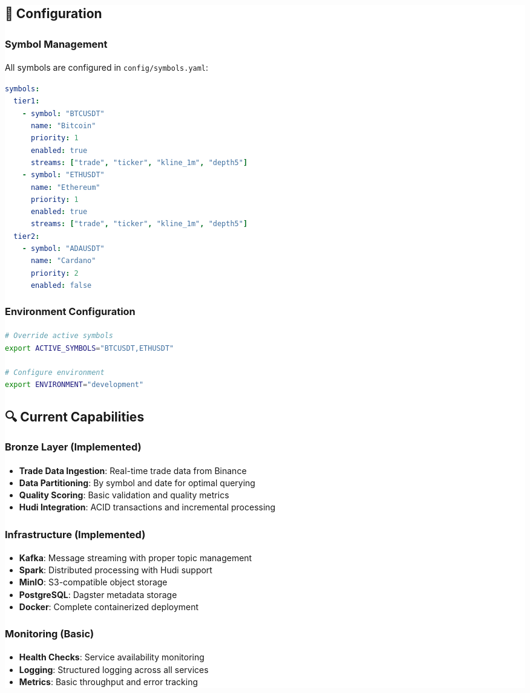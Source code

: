 ## 🔧 Configuration

### Symbol Management
All symbols are configured in `config/symbols.yaml`:

```yaml
symbols:
  tier1:
    - symbol: "BTCUSDT"
      name: "Bitcoin"
      priority: 1
      enabled: true
      streams: ["trade", "ticker", "kline_1m", "depth5"]
    - symbol: "ETHUSDT"
      name: "Ethereum"
      priority: 1
      enabled: true
      streams: ["trade", "ticker", "kline_1m", "depth5"]
  tier2:
    - symbol: "ADAUSDT"
      name: "Cardano"
      priority: 2
      enabled: false
```

### Environment Configuration
```bash
# Override active symbols
export ACTIVE_SYMBOLS="BTCUSDT,ETHUSDT"

# Configure environment
export ENVIRONMENT="development"
```

## 🔍 Current Capabilities

### Bronze Layer (Implemented)
- **Trade Data Ingestion**: Real-time trade data from Binance
- **Data Partitioning**: By symbol and date for optimal querying
- **Quality Scoring**: Basic validation and quality metrics
- **Hudi Integration**: ACID transactions and incremental processing

### Infrastructure (Implemented)
- **Kafka**: Message streaming with proper topic management
- **Spark**: Distributed processing with Hudi support
- **MinIO**: S3-compatible object storage
- **PostgreSQL**: Dagster metadata storage
- **Docker**: Complete containerized deployment

### Monitoring (Basic)
- **Health Checks**: Service availability monitoring
- **Logging**: Structured logging across all services
- **Metrics**: Basic throughput and error tracking
